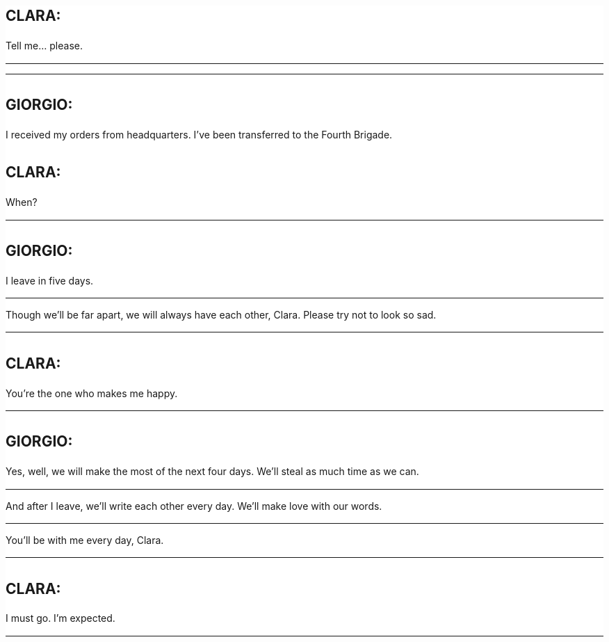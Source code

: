 
## CLARA:
Tell me… please.

---



---


## GIORGIO:
I received my orders from headquarters. I’ve been transferred to the Fourth Brigade.


## CLARA:
When?

---


## GIORGIO:
I leave in five days. 

---

Though we’ll be far apart, we will always have each other, Clara. Please try not to look so sad.

---


## CLARA:
You’re the one who makes me happy.

---


## GIORGIO:
Yes, well, we will make the most of the next four days. We’ll steal as much time as we can. 

---

And after I leave, we’ll write each other every day. We’ll make love with our words. 

---

You’ll be with me every day, Clara.

---




## CLARA:
I must go. I’m expected.

---